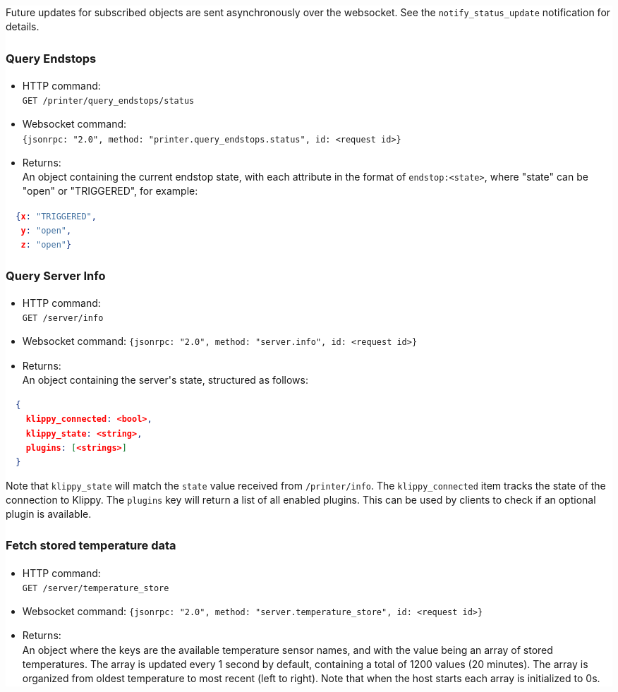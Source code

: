  Future updates for subscribed objects are sent asynchronously over the
  websocket.  See the `notify_status_update` notification for details.

### Query Endstops
- HTTP command:\
  `GET /printer/query_endstops/status`

- Websocket command:\
  `{jsonrpc: "2.0", method: "printer.query_endstops.status", id: <request id>}`

- Returns:\
  An object containing the current endstop state, with each attribute in the
  format of `endstop:<state>`, where "state" can be "open" or "TRIGGERED", for
  example:

```json
  {x: "TRIGGERED",
   y: "open",
   z: "open"}
```

### Query Server Info
- HTTP command:\
  `GET /server/info`

- Websocket command:
  `{jsonrpc: "2.0", method: "server.info", id: <request id>}`

- Returns:\
  An object containing the server's state, structured as follows:

```json
  {
    klippy_connected: <bool>,
    klippy_state: <string>,
    plugins: [<strings>]
  }
```
  Note that `klippy_state` will match the `state` value received from
  `/printer/info`. The `klippy_connected` item tracks the state of the
  connection to Klippy. The `plugins` key will return a list of all
  enabled plugins.  This can be used by clients to check if an optional
  plugin is available.

### Fetch stored temperature data
- HTTP command:\
  `GET /server/temperature_store`

- Websocket command:
  `{jsonrpc: "2.0", method: "server.temperature_store", id: <request id>}`

- Returns:\
  An object where the keys are the available temperature sensor names, and with
  the value being an array of stored temperatures.  The array is updated every
  1 second by default, containing a total of 1200 values (20 minutes).  The
  array is organized from oldest temperature to most recent (left to right).
  Note that when the host starts each array is initialized to 0s.

